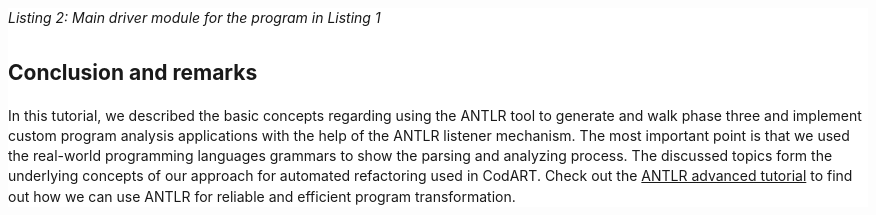 ```Python


```

_Listing 2: Main driver module for the program in Listing 1_



## Conclusion and remarks
In this tutorial, we described the basic concepts regarding using the ANTLR tool to generate and walk phase three and implement custom program analysis applications with the help of the ANTLR listener mechanism. The most important point is that we used the real-world programming languages grammars to show the parsing and analyzing process. The discussed topics form the underlying concepts of our approach for automated refactoring used in CodART.
Check out the [ANTLR advanced tutorial](antlr_advanced.md) to find out how we can use ANTLR for reliable and efficient program transformation.

